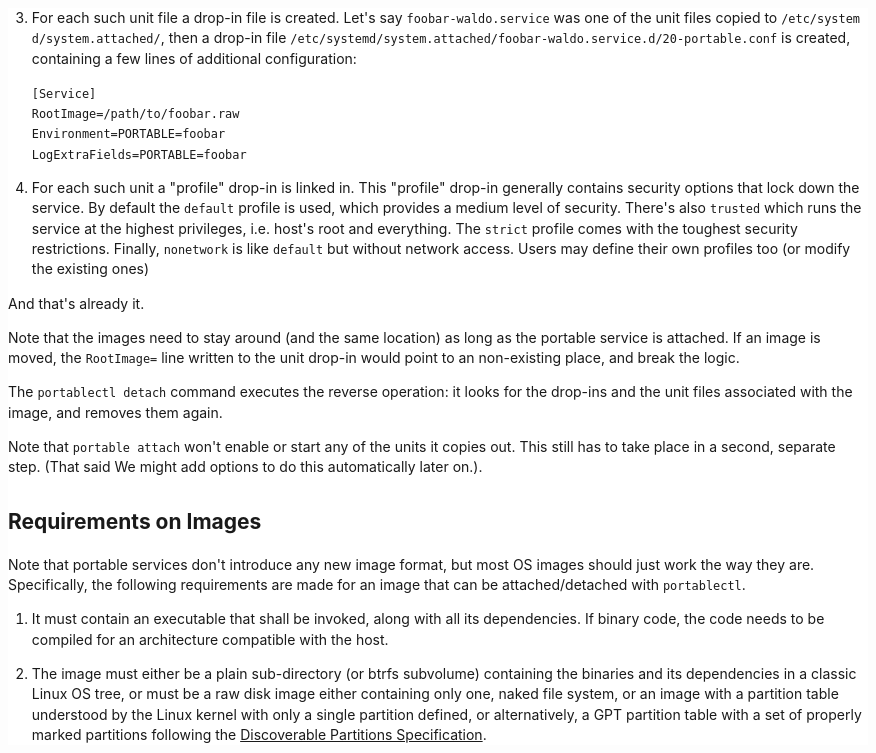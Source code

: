 3. For each such unit file a drop-in file is created. Let's say
   `foobar-waldo.service` was one of the unit files copied to
   `/etc/systemd/system.attached/`, then a drop-in file
   `/etc/systemd/system.attached/foobar-waldo.service.d/20-portable.conf` is
   created, containing a few lines of additional configuration:

   ```
   [Service]
   RootImage=/path/to/foobar.raw
   Environment=PORTABLE=foobar
   LogExtraFields=PORTABLE=foobar
   ```

4. For each such unit a "profile" drop-in is linked in. This "profile" drop-in
   generally contains security options that lock down the service. By default
   the `default` profile is used, which provides a medium level of
   security. There's also `trusted` which runs the service at the highest
   privileges, i.e. host's root and everything. The `strict` profile comes with
   the toughest security restrictions. Finally, `nonetwork` is like `default`
   but without network access. Users may define their own profiles too (or
   modify the existing ones)

And that's already it.

Note that the images need to stay around (and the same location) as long as the
portable service is attached. If an image is moved, the `RootImage=` line
written to the unit drop-in would point to an non-existing place, and break the
logic.

The `portablectl detach` command executes the reverse operation: it looks for
the drop-ins and the unit files associated with the image, and removes them
again.

Note that `portable attach` won't enable or start any of the units it copies
out. This still has to take place in a second, separate step. (That said We
might add options to do this automatically later on.).

## Requirements on Images

Note that portable services don't introduce any new image format, but most OS
images should just work the way they are. Specifically, the following
requirements are made for an image that can be attached/detached with
`portablectl`.

1. It must contain an executable that shall be invoked, along with all its
   dependencies. If binary code, the code needs to be compiled for an
   architecture compatible with the host.

2. The image must either be a plain sub-directory (or btrfs subvolume)
   containing the binaries and its dependencies in a classic Linux OS tree, or
   must be a raw disk image either containing only one, naked file system, or
   an image with a partition table understood by the Linux kernel with only a
   single partition defined, or alternatively, a GPT partition table with a set
   of properly marked partitions following the [Discoverable Partitions
   Specification](https://www.freedesktop.org/wiki/Specifications/DiscoverablePartitionsSpec/).
